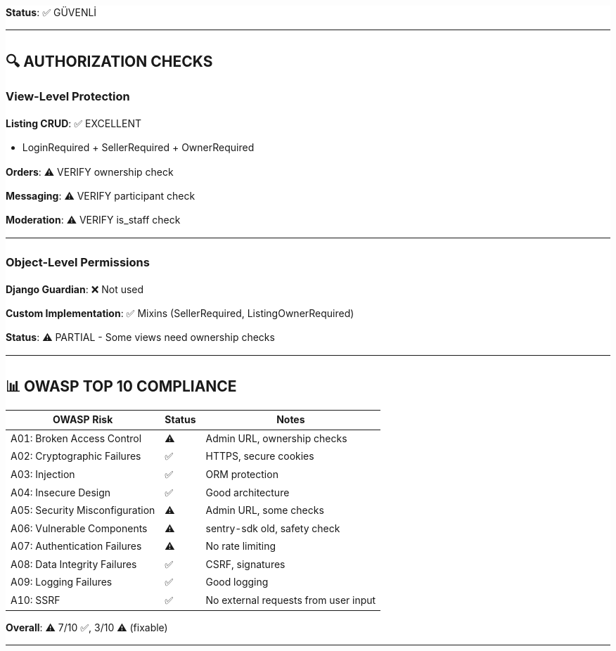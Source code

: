 **Status**: ✅ GÜVENLİ

---

## 🔍 AUTHORIZATION CHECKS

### View-Level Protection

**Listing CRUD**: ✅ EXCELLENT
- LoginRequired + SellerRequired + OwnerRequired

**Orders**: ⚠️ VERIFY ownership check

**Messaging**: ⚠️ VERIFY participant check

**Moderation**: ⚠️ VERIFY is_staff check

---

### Object-Level Permissions

**Django Guardian**: ❌ Not used

**Custom Implementation**: ✅ Mixins (SellerRequired, ListingOwnerRequired)

**Status**: ⚠️ PARTIAL - Some views need ownership checks

---

## 📊 OWASP TOP 10 COMPLIANCE

| OWASP Risk | Status | Notes |
|------------|--------|-------|
| A01: Broken Access Control | ⚠️ | Admin URL, ownership checks |
| A02: Cryptographic Failures | ✅ | HTTPS, secure cookies |
| A03: Injection | ✅ | ORM protection |
| A04: Insecure Design | ✅ | Good architecture |
| A05: Security Misconfiguration | ⚠️ | Admin URL, some checks |
| A06: Vulnerable Components | ⚠️ | sentry-sdk old, safety check |
| A07: Authentication Failures | ⚠️ | No rate limiting |
| A08: Data Integrity Failures | ✅ | CSRF, signatures |
| A09: Logging Failures | ✅ | Good logging |
| A10: SSRF | ✅ | No external requests from user input |

**Overall**: ⚠️ 7/10 ✅, 3/10 ⚠️ (fixable)

---
